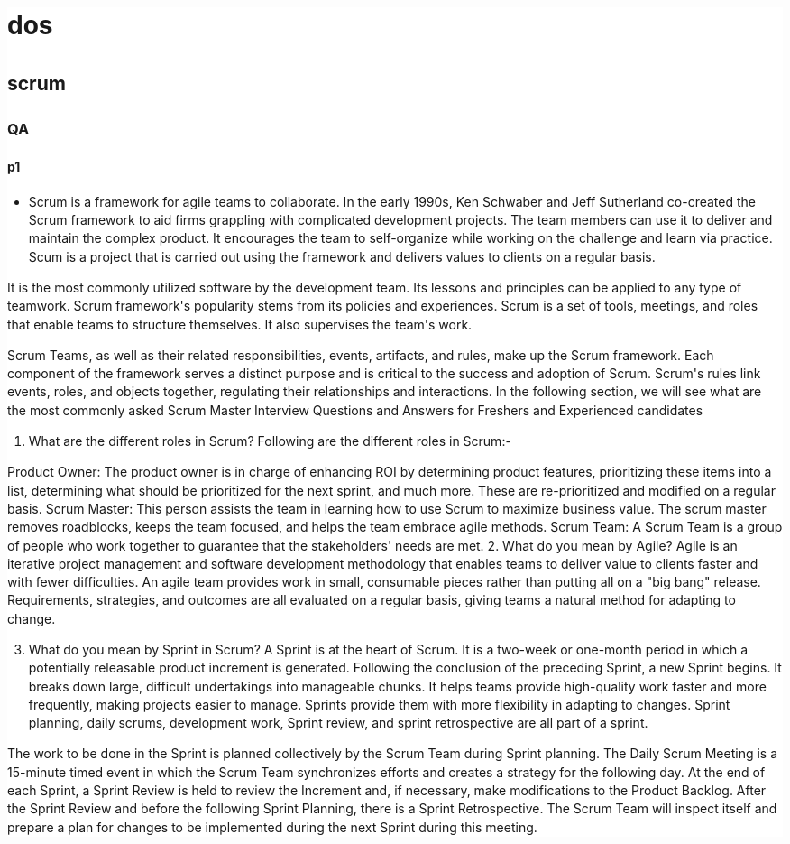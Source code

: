 # dos
## scrum
### QA
#### p1
- Scrum is a framework for agile teams to collaborate. In the early 1990s, Ken Schwaber and Jeff Sutherland co-created the Scrum framework to aid firms grappling with complicated development projects. The team members can use it to deliver and maintain the complex product. It encourages the team to self-organize while working on the challenge and learn via practice. Scum is a project that is carried out using the framework and delivers values to clients on a regular basis.

It is the most commonly utilized software by the development team. Its lessons and principles can be applied to any type of teamwork. Scrum framework's popularity stems from its policies and experiences. Scrum is a set of tools, meetings, and roles that enable teams to structure themselves. It also supervises the team's work.

Scrum Teams, as well as their related responsibilities, events, artifacts, and rules, make up the Scrum framework. Each component of the framework serves a distinct purpose and is critical to the success and adoption of Scrum. Scrum's rules link events, roles, and objects together, regulating their relationships and interactions. In the following section, we will see what are the most commonly asked Scrum Master Interview Questions and Answers for Freshers and Experienced candidates

1. What are the different roles in Scrum?
Following are the different roles in Scrum:-


Product Owner: The product owner is in charge of enhancing ROI by determining product features, prioritizing these items into a list, determining what should be prioritized for the next sprint, and much more. These are re-prioritized and modified on a regular basis.
Scrum Master: This person assists the team in learning how to use Scrum to maximize business value. The scrum master removes roadblocks, keeps the team focused, and helps the team embrace agile methods.
Scrum Team: A Scrum Team is a group of people who work together to guarantee that the stakeholders' needs are met.
2. What do you mean by Agile?
Agile is an iterative project management and software development methodology that enables teams to deliver value to clients faster and with fewer difficulties. An agile team provides work in small, consumable pieces rather than putting all on a "big bang" release. Requirements, strategies, and outcomes are all evaluated on a regular basis, giving teams a natural method for adapting to change.


3. What do you mean by Sprint in Scrum?
A Sprint is at the heart of Scrum. It is a two-week or one-month period in which a potentially releasable product increment is generated. Following the conclusion of the preceding Sprint, a new Sprint begins. It breaks down large, difficult undertakings into manageable chunks. It helps teams provide high-quality work faster and more frequently, making projects easier to manage. Sprints provide them with more flexibility in adapting to changes.
Sprint planning, daily scrums, development work, Sprint review, and sprint retrospective are all part of a sprint.

The work to be done in the Sprint is planned collectively by the Scrum Team during Sprint planning.
The Daily Scrum Meeting is a 15-minute timed event in which the Scrum Team synchronizes efforts and creates a strategy for the following day.
At the end of each Sprint, a Sprint Review is held to review the Increment and, if necessary, make modifications to the Product Backlog.
After the Sprint Review and before the following Sprint Planning, there is a Sprint Retrospective. The Scrum Team will inspect itself and prepare a plan for changes to be implemented during the next Sprint during this meeting.
